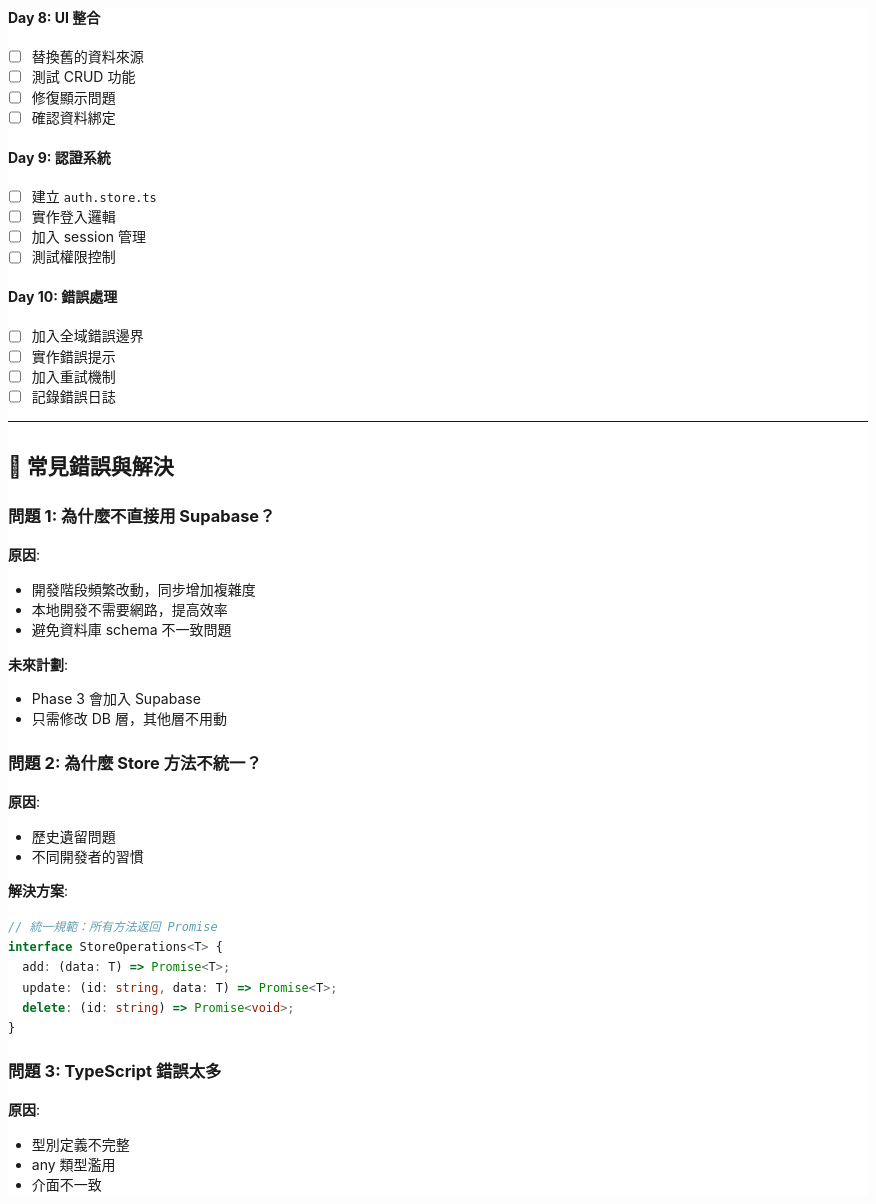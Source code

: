 #### Day 8: UI 整合
- [ ] 替換舊的資料來源
- [ ] 測試 CRUD 功能
- [ ] 修復顯示問題
- [ ] 確認資料綁定

#### Day 9: 認證系統
- [ ] 建立 `auth.store.ts`
- [ ] 實作登入邏輯
- [ ] 加入 session 管理
- [ ] 測試權限控制

#### Day 10: 錯誤處理
- [ ] 加入全域錯誤邊界
- [ ] 實作錯誤提示
- [ ] 加入重試機制
- [ ] 記錄錯誤日誌

---

## 🚫 常見錯誤與解決

### 問題 1: 為什麼不直接用 Supabase？

**原因**:
- 開發階段頻繁改動，同步增加複雜度
- 本地開發不需要網路，提高效率
- 避免資料庫 schema 不一致問題

**未來計劃**:
- Phase 3 會加入 Supabase
- 只需修改 DB 層，其他層不用動

### 問題 2: 為什麼 Store 方法不統一？

**原因**:
- 歷史遺留問題
- 不同開發者的習慣

**解決方案**:
```typescript
// 統一規範：所有方法返回 Promise
interface StoreOperations<T> {
  add: (data: T) => Promise<T>;
  update: (id: string, data: T) => Promise<T>;
  delete: (id: string) => Promise<void>;
}
```

### 問題 3: TypeScript 錯誤太多

**原因**:
- 型別定義不完整
- any 類型濫用
- 介面不一致
